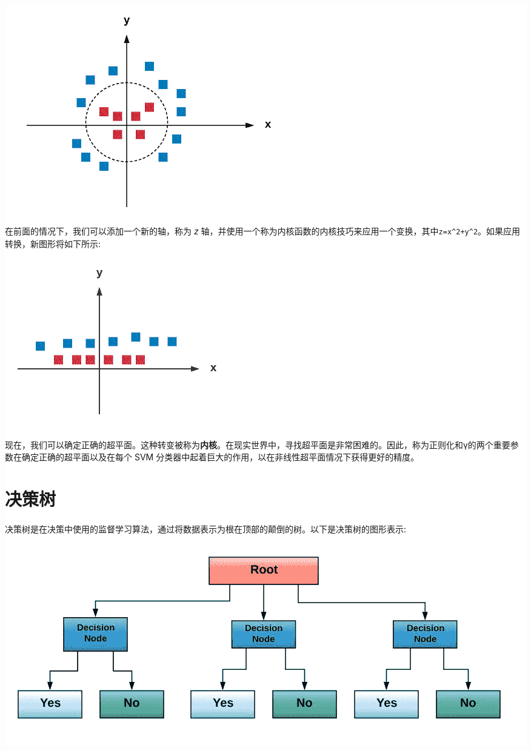 ![](img/00007.gif)

在前面的情况下，我们可以添加一个新的轴，称为 *z* 轴，并使用一个称为内核函数的内核技巧来应用一个变换，其中`z=x^2+y^2`。如果应用转换，新图形将如下所示:

![](img/00008.gif)

现在，我们可以确定正确的超平面。这种转变被称为**内核**。在现实世界中，寻找超平面是非常困难的。因此，称为正则化和γ的两个重要参数在确定正确的超平面以及在每个 SVM 分类器中起着巨大的作用，以在非线性超平面情况下获得更好的精度。



# 决策树

决策树是在决策中使用的监督学习算法，通过将数据表示为根在顶部的颠倒的树。以下是决策树的图形表示:

![](img/00009.jpeg)

